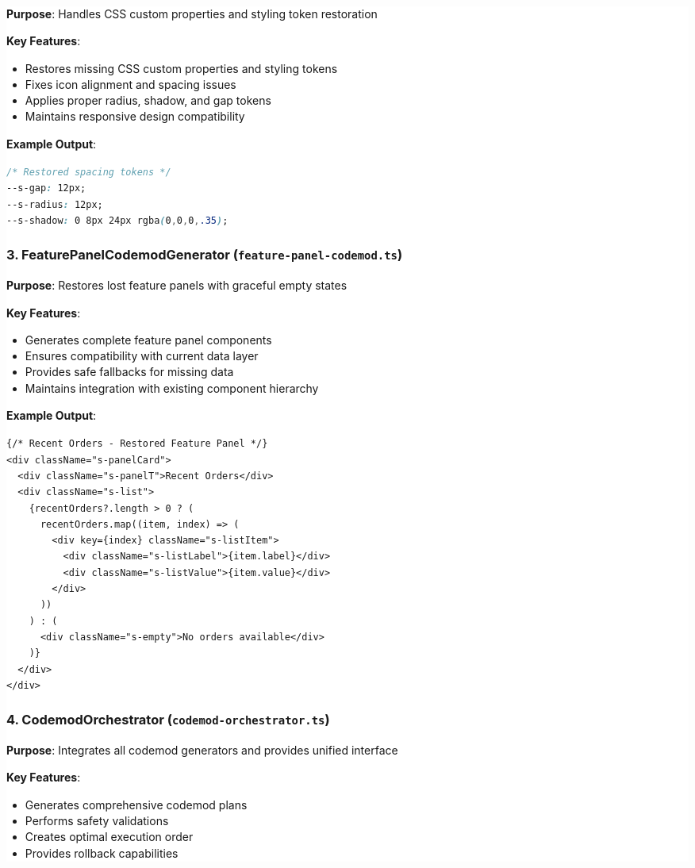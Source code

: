 **Purpose**: Handles CSS custom properties and styling token restoration

**Key Features**:
- Restores missing CSS custom properties and styling tokens
- Fixes icon alignment and spacing issues
- Applies proper radius, shadow, and gap tokens
- Maintains responsive design compatibility

**Example Output**:
```css
/* Restored spacing tokens */
--s-gap: 12px;
--s-radius: 12px;
--s-shadow: 0 8px 24px rgba(0,0,0,.35);
```

### 3. FeaturePanelCodemodGenerator (`feature-panel-codemod.ts`)

**Purpose**: Restores lost feature panels with graceful empty states

**Key Features**:
- Generates complete feature panel components
- Ensures compatibility with current data layer
- Provides safe fallbacks for missing data
- Maintains integration with existing component hierarchy

**Example Output**:
```tsx
{/* Recent Orders - Restored Feature Panel */}
<div className="s-panelCard">
  <div className="s-panelT">Recent Orders</div>
  <div className="s-list">
    {recentOrders?.length > 0 ? (
      recentOrders.map((item, index) => (
        <div key={index} className="s-listItem">
          <div className="s-listLabel">{item.label}</div>
          <div className="s-listValue">{item.value}</div>
        </div>
      ))
    ) : (
      <div className="s-empty">No orders available</div>
    )}
  </div>
</div>
```

### 4. CodemodOrchestrator (`codemod-orchestrator.ts`)

**Purpose**: Integrates all codemod generators and provides unified interface

**Key Features**:
- Generates comprehensive codemod plans
- Performs safety validations
- Creates optimal execution order
- Provides rollback capabilities
